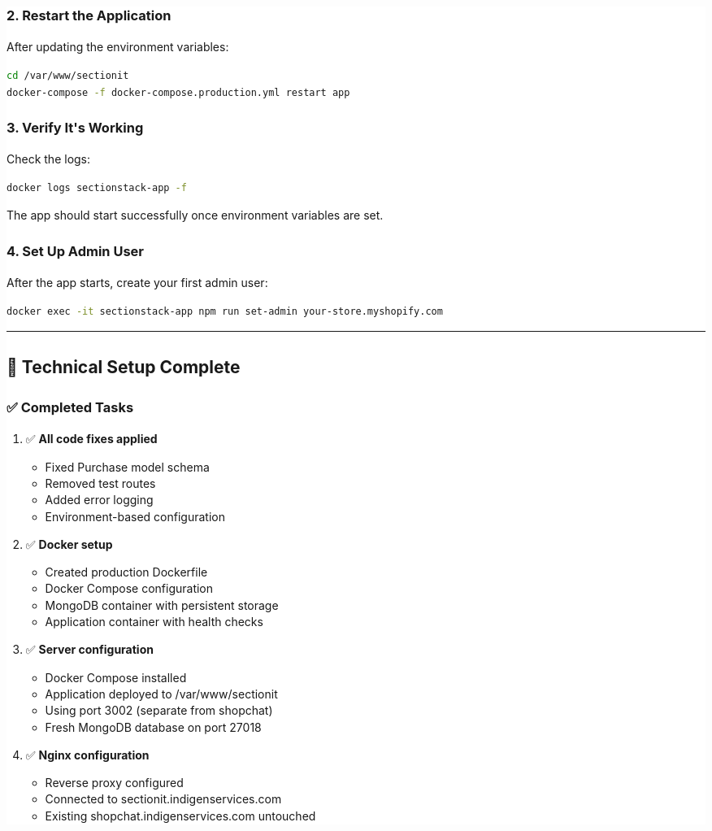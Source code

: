 ###  2. Restart the Application

After updating the environment variables:

```bash
cd /var/www/sectionit
docker-compose -f docker-compose.production.yml restart app
```

### 3. Verify It's Working

Check the logs:

```bash
docker logs sectionstack-app -f
```

The app should start successfully once environment variables are set.

### 4. Set Up Admin User

After the app starts, create your first admin user:

```bash
docker exec -it sectionstack-app npm run set-admin your-store.myshopify.com
```

---

## 🔧 Technical Setup Complete

### ✅ Completed Tasks

1. ✅ **All code fixes applied**
   - Fixed Purchase model schema
   - Removed test routes
   - Added error logging
   - Environment-based configuration

2. ✅ **Docker setup**
   - Created production Dockerfile
   - Docker Compose configuration
   - MongoDB container with persistent storage
   - Application container with health checks

3. ✅ **Server configuration**
   - Docker Compose installed
   - Application deployed to /var/www/sectionit
   - Using port 3002 (separate from shopchat)
   - Fresh MongoDB database on port 27018

4. ✅ **Nginx configuration**
   - Reverse proxy configured
   - Connected to sectionit.indigenservices.com
   - Existing shopchat.indigenservices.com untouched
